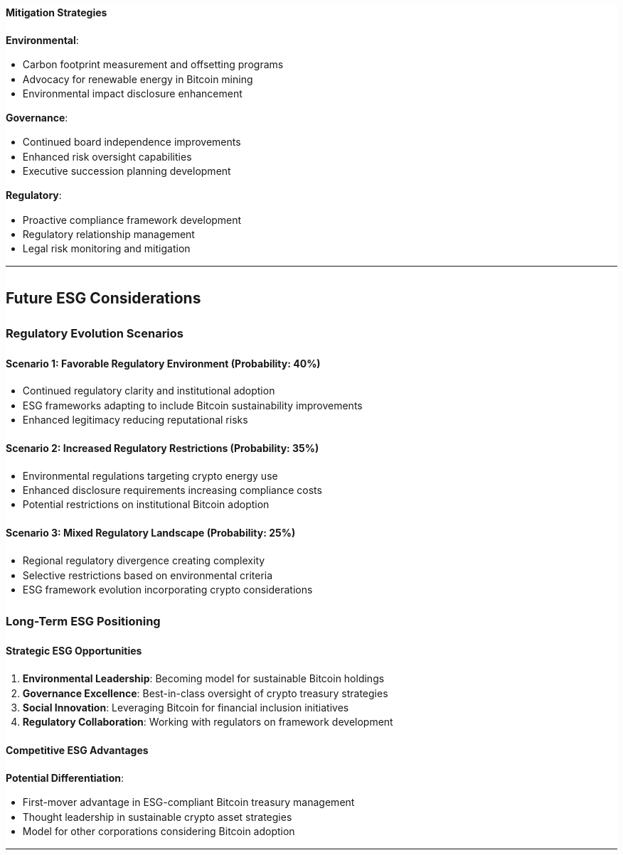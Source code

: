#### Mitigation Strategies
**Environmental**:
- Carbon footprint measurement and offsetting programs
- Advocacy for renewable energy in Bitcoin mining
- Environmental impact disclosure enhancement

**Governance**:
- Continued board independence improvements
- Enhanced risk oversight capabilities
- Executive succession planning development

**Regulatory**:
- Proactive compliance framework development
- Regulatory relationship management
- Legal risk monitoring and mitigation

---

## Future ESG Considerations

### Regulatory Evolution Scenarios

#### Scenario 1: Favorable Regulatory Environment (Probability: 40%)
- Continued regulatory clarity and institutional adoption
- ESG frameworks adapting to include Bitcoin sustainability improvements
- Enhanced legitimacy reducing reputational risks

#### Scenario 2: Increased Regulatory Restrictions (Probability: 35%)
- Environmental regulations targeting crypto energy use
- Enhanced disclosure requirements increasing compliance costs
- Potential restrictions on institutional Bitcoin adoption

#### Scenario 3: Mixed Regulatory Landscape (Probability: 25%)
- Regional regulatory divergence creating complexity
- Selective restrictions based on environmental criteria
- ESG framework evolution incorporating crypto considerations

### Long-Term ESG Positioning

#### Strategic ESG Opportunities
1. **Environmental Leadership**: Becoming model for sustainable Bitcoin holdings
2. **Governance Excellence**: Best-in-class oversight of crypto treasury strategies
3. **Social Innovation**: Leveraging Bitcoin for financial inclusion initiatives
4. **Regulatory Collaboration**: Working with regulators on framework development

#### Competitive ESG Advantages
**Potential Differentiation**:
- First-mover advantage in ESG-compliant Bitcoin treasury management
- Thought leadership in sustainable crypto asset strategies
- Model for other corporations considering Bitcoin adoption

---